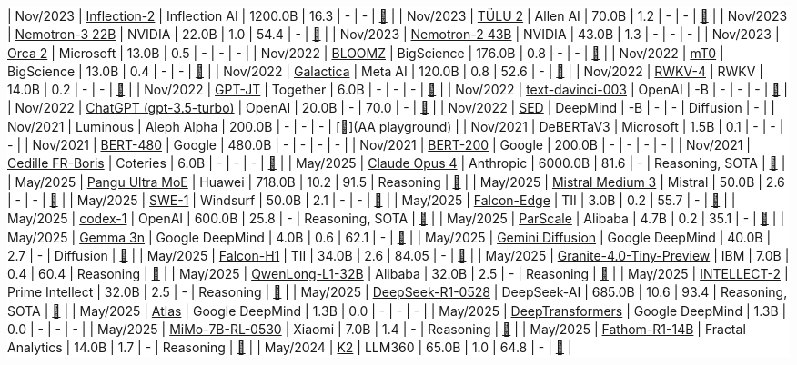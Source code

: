 | Nov/2023 | [Inflection-2](../models/inflection-ai/inflection-2.md) | Inflection AI | 1200.0B | 16.3 | - | - | [🔗](https://inflection.ai/inflection-2) |
| Nov/2023 | [TÜLU 2](../models/allen-ai/tülu-2.md) | Allen AI | 70.0B | 1.2 | - | - | [🔗](https://huggingface.co/allenai/tulu-2-dpo-70b) |
| Nov/2023 | [Nemotron-3 22B](../models/nvidia/nemotron-3-22b.md) | NVIDIA | 22.0B | 1.0 | 54.4 | - | [🔗](https://huggingface.co/nvidia/nemotron-3-8b-base-4k) |
| Nov/2023 | [Nemotron-2 43B](../models/nvidia/nemotron-2-43b.md) | NVIDIA | 43.0B | 1.3 | - | - | - |
| Nov/2023 | [Orca 2](../models/microsoft/orca-2.md) | Microsoft | 13.0B | 0.5 | - | - | - |
| Nov/2022 | [BLOOMZ](../models/bigscience/bloomz.md) | BigScience | 176.0B | 0.8 | - | - | [🔗](https://github.com/bigscience-workshop/xmtf) |
| Nov/2022 | [mT0](../models/bigscience/mt0.md) | BigScience | 13.0B | 0.4 | - | - | [🔗](https://github.com/bigscience-workshop/xmtf) |
| Nov/2022 | [Galactica](../models/meta-ai/galactica.md) | Meta AI | 120.0B | 0.8 | 52.6 | - | [🔗](https://galactica.org/) |
| Nov/2022 | [RWKV-4](../models/rwkv/rwkv-4.md) | RWKV | 14.0B | 0.2 | - | - | [🔗](https://huggingface.co/BlinkDL) |
| Nov/2022 | [GPT-JT](../models/together/gpt-jt.md) | Together | 6.0B | - | - | - | [🔗](https://huggingface.co/spaces/togethercomputer/GPT-JT) |
| Nov/2022 | [text-davinci-003](../models/openai/text-davinci-003.md) | OpenAI | -B | - | - | - | [🔗](https://chat.openai.com/) |
| Nov/2022 | [ChatGPT (gpt-3.5-turbo)](../models/openai/chatgpt-gpt-35-turbo.md) | OpenAI | 20.0B | - | 70.0 | - | [🔗](https://chat.openai.com/) |
| Nov/2022 | [SED](../models/deepmind/sed.md) | DeepMind | -B | - | - | Diffusion | - |
| Nov/2021 | [Luminous](../models/aleph-alpha/luminous.md) | Aleph Alpha | 200.0B | - | - | - | [🔗](AA playground) |
| Nov/2021 | [DeBERTaV3](../models/microsoft/debertav3.md) | Microsoft | 1.5B | 0.1 | - | - | - |
| Nov/2021 | [BERT-480](../models/google/bert-480.md) | Google | 480.0B | - | - | - | - |
| Nov/2021 | [BERT-200](../models/google/bert-200.md) | Google | 200.0B | - | - | - | - |
| Nov/2021 | [Cedille FR-Boris](../models/coteries/cedille-fr-boris.md) | Coteries | 6.0B | - | - | - | [🔗](https://app.cedille.ai/) |
| May/2025 | [Claude Opus 4](../models/anthropic/claude-opus-4.md) | Anthropic | 6000.0B | 81.6 | - | Reasoning, SOTA | [🔗](https://claude.ai/) |
| May/2025 | [Pangu Ultra MoE](../models/huawei/pangu-ultra-moe.md) | Huawei | 718.0B | 10.2 | 91.5 | Reasoning | [🔗](https://github.com/pangu-tech/pangu-ultra) |
| May/2025 | [Mistral Medium 3](../models/mistral/mistral-medium-3.md) | Mistral | 50.0B | 2.6 | - | - | [🔗](https://chat.mistral.ai/chat) |
| May/2025 | [SWE-1](../models/windsurf/swe-1.md) | Windsurf | 50.0B | 2.1 | - | - | [🔗](https://windsurf.com/blog/windsurf-wave-9-swe-1) |
| May/2025 | [Falcon-Edge](../models/tii/falcon-edge.md) | TII | 3.0B | 0.2 | 55.7 | - | [🔗](https://huggingface.co/tiiuae/Falcon-E-3B-Instruct) |
| May/2025 | [codex-1](../models/openai/codex-1.md) | OpenAI | 600.0B | 25.8 | - | Reasoning, SOTA | [🔗](https://chatgpt.com/codex) |
| May/2025 | [ParScale](../models/alibaba/parscale.md) | Alibaba | 4.7B | 0.2 | 35.1 | - | [🔗](https://huggingface.co/ParScale/ParScale-4.7B-P8-Python) |
| May/2025 | [Gemma 3n](../models/google-deepmind/gemma-3n.md) | Google DeepMind | 4.0B | 0.6 | 62.1 | - | [🔗](https://ai.google.dev/gemma/docs/gemma-3n) |
| May/2025 | [Gemini Diffusion](../models/google-deepmind/gemini-diffusion.md) | Google DeepMind | 40.0B | 2.7 | - | Diffusion | [🔗](https://deepmind.google/models/gemini-diffusion/) |
| May/2025 | [Falcon-H1](../models/tii/falcon-h1.md) | TII | 34.0B | 2.6 | 84.05 | - | [🔗](https://huggingface.co/tiiuae/Falcon-H1-34B-Instruct-GGUF) |
| May/2025 | [Granite-4.0-Tiny-Preview](../models/ibm/granite-40-tiny-preview.md) | IBM | 7.0B | 0.4 | 60.4 | Reasoning | [🔗](https://huggingface.co/ibm-granite/granite-4.0-tiny-preview) |
| May/2025 | [QwenLong-L1-32B](../models/alibaba/qwenlong-l1-32b.md) | Alibaba | 32.0B | 2.5 | - | Reasoning | [🔗](https://huggingface.co/Tongyi-Zhiwen/QwenLong-L1-32B) |
| May/2025 | [INTELLECT-2](../models/prime-intellect/intellect-2.md) | Prime Intellect | 32.0B | 2.5 | - | Reasoning | [🔗](https://chat.primeintellect.ai/) |
| May/2025 | [DeepSeek-R1-0528](../models/deepseek-ai/deepseek-r1-0528.md) | DeepSeek-AI | 685.0B | 10.6 | 93.4 | Reasoning, SOTA | [🔗](https://chat.deepseek.com/) |
| May/2025 | [Atlas](../models/google-deepmind/atlas.md) | Google DeepMind | 1.3B | 0.0 | - | - | - |
| May/2025 | [DeepTransformers](../models/google-deepmind/deeptransformers.md) | Google DeepMind | 1.3B | 0.0 | - | - | - |
| May/2025 | [MiMo-7B-RL-0530](../models/xiaomi/mimo-7b-rl-0530.md) | Xiaomi | 7.0B | 1.4 | - | Reasoning | [🔗](https://huggingface.co/XiaomiMiMo/MiMo-7B-RL-0530) |
| May/2025 | [Fathom-R1-14B](../models/fractal-analytics/fathom-r1-14b.md) | Fractal Analytics | 14.0B | 1.7 | - | Reasoning | [🔗](https://huggingface.co/FractalAIResearch/Fathom-R1-14B) |
| May/2024 | [K2](../models/llm360/k2.md) | LLM360 | 65.0B | 1.0 | 64.8 | - | [🔗](https://huggingface.co/LLM360/K2) |